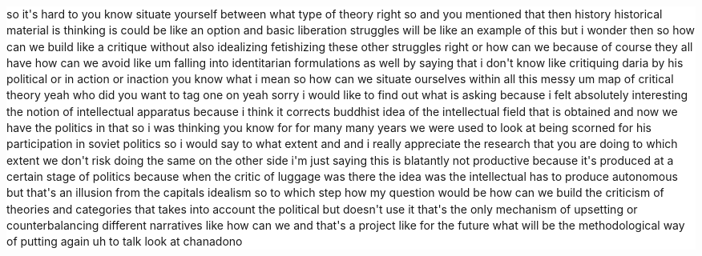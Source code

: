 so it's hard to you know situate
yourself between
what type of theory right so
and you mentioned that then history
historical material is thinking is could
be like an option and
basic liberation struggles will be like
an example of this but i wonder then so
how can we build like a critique without
also idealizing fetishizing these other
struggles right or how can we because of
course they all have
how can we avoid like
um falling into identitarian
formulations as well by saying that i
don't know like critiquing daria by his
political or in action or inaction you
know what i mean so
how can we situate ourselves within all
this messy
um
map of critical theory
yeah
who did you want to
tag one on yeah sorry i would like to
find out what is asking because
i felt absolutely interesting the notion
of intellectual apparatus because i
think it corrects buddhist idea of the
intellectual field that is obtained
and now we have the politics in that
so i was thinking
you know for for many many years
we were used to look at being scorned
for his participation in soviet politics
so i would say to what extent and and i
really appreciate the research that you
are doing
to which extent we don't risk doing the
same on the other side i'm just saying
this is blatantly
not productive because it's produced at
a certain stage of politics because
when the critic of luggage was there
the idea was the intellectual has to
produce autonomous but that's an
illusion
from the capitals
idealism
so to which step how
my question would be
how can we build the criticism of
theories and categories that takes into
account the political
but doesn't use it that's the only
mechanism of upsetting
or
counterbalancing different narratives
like how can we
and that's a project
like for the future
what will be
the methodological way of putting again
uh to talk look at chanadono
